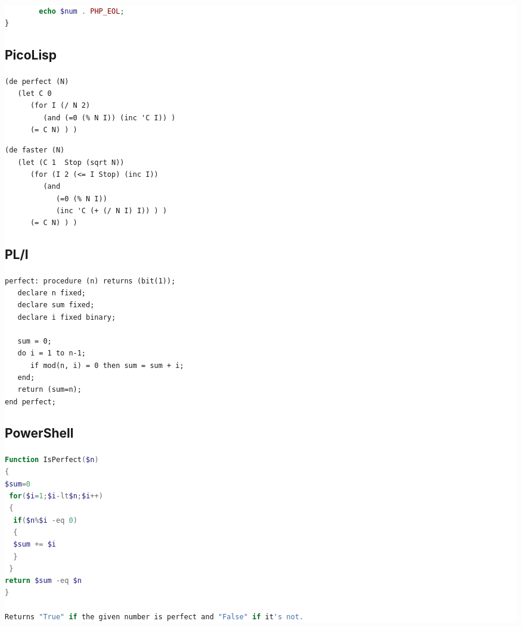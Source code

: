 ```php
        echo $num . PHP_EOL;
}
```



## PicoLisp


```PicoLisp
(de perfect (N)
   (let C 0
      (for I (/ N 2)
         (and (=0 (% N I)) (inc 'C I)) )
      (= C N) ) )
```



```PicoLisp
(de faster (N)
   (let (C 1  Stop (sqrt N))
      (for (I 2 (<= I Stop) (inc I))
         (and
            (=0 (% N I))
            (inc 'C (+ (/ N I) I)) ) )
      (= C N) ) )
```



## PL/I


```PL/I
perfect: procedure (n) returns (bit(1));
   declare n fixed;
   declare sum fixed;
   declare i fixed binary;

   sum = 0;
   do i = 1 to n-1;
      if mod(n, i) = 0 then sum = sum + i;
   end;
   return (sum=n);
end perfect;
```



## PowerShell


```powershell
Function IsPerfect($n)
{
$sum=0
 for($i=1;$i-lt$n;$i++)
 {
  if($n%$i -eq 0)
  {
  $sum += $i
  }
 }
return $sum -eq $n
}

Returns "True" if the given number is perfect and "False" if it's not.
```
